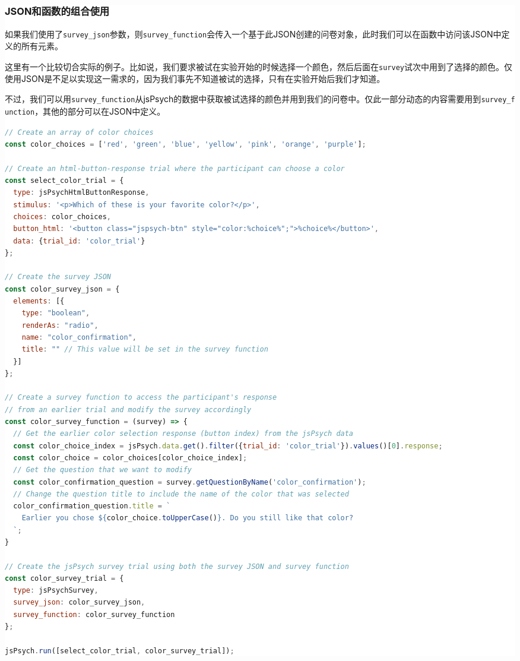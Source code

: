 ### JSON和函数的组合使用

如果我们使用了`survey_json`参数，则`survey_function`会传入一个基于此JSON创建的问卷对象，此时我们可以在函数中访问该JSON中定义的所有元素。

这里有一个比较切合实际的例子。比如说，我们要求被试在实验开始的时候选择一个颜色，然后后面在`survey`试次中用到了选择的颜色。仅使用JSON是不足以实现这一需求的，因为我们事先不知道被试的选择，只有在实验开始后我们才知道。

不过，我们可以用`survey_function`从jsPsych的数据中获取被试选择的颜色并用到我们的问卷中。仅此一部分动态的内容需要用到`survey_function`，其他的部分可以在JSON中定义。

```javascript
// Create an array of color choices
const color_choices = ['red', 'green', 'blue', 'yellow', 'pink', 'orange', 'purple'];

// Create an html-button-response trial where the participant can choose a color
const select_color_trial = {
  type: jsPsychHtmlButtonResponse,
  stimulus: '<p>Which of these is your favorite color?</p>',
  choices: color_choices,
  button_html: '<button class="jspsych-btn" style="color:%choice%";">%choice%</button>',
  data: {trial_id: 'color_trial'}
};

// Create the survey JSON 
const color_survey_json = {
  elements: [{
    type: "boolean",
    renderAs: "radio",
    name: "color_confirmation",
    title: "" // This value will be set in the survey function
  }]
};

// Create a survey function to access the participant's response 
// from an earlier trial and modify the survey accordingly
const color_survey_function = (survey) => {
  // Get the earlier color selection response (button index) from the jsPsych data
  const color_choice_index = jsPsych.data.get().filter({trial_id: 'color_trial'}).values()[0].response;
  const color_choice = color_choices[color_choice_index];
  // Get the question that we want to modify
  const color_confirmation_question = survey.getQuestionByName('color_confirmation');
  // Change the question title to include the name of the color that was selected
  color_confirmation_question.title = `
    Earlier you chose ${color_choice.toUpperCase()}. Do you still like that color?
  `;
}

// Create the jsPsych survey trial using both the survey JSON and survey function
const color_survey_trial = {
  type: jsPsychSurvey,
  survey_json: color_survey_json,
  survey_function: color_survey_function
};

jsPsych.run([select_color_trial, color_survey_trial]);
```
